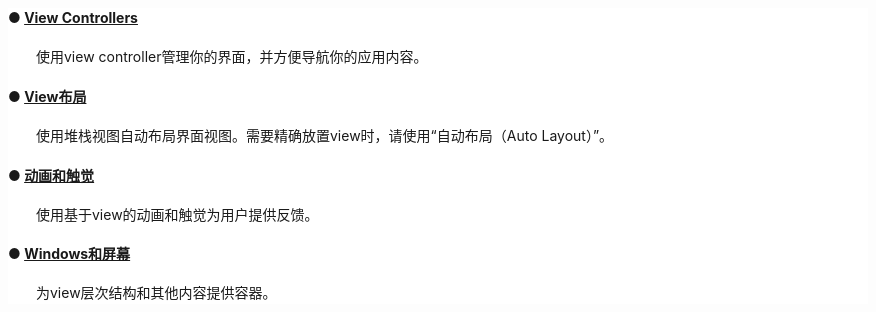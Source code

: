 #### ● [View Controllers]()

　　使用view controller管理你的界面，并方便导航你的应用内容。

#### ● [View布局]()

　　使用堆栈视图自动布局界面视图。需要精确放置view时，请使用“自动布局（Auto Layout）”。

#### ● [动画和触觉]()

　　使用基于view的动画和触觉为用户提供反馈。

#### ● [Windows和屏幕]()

　　为view层次结构和其他内容提供容器。